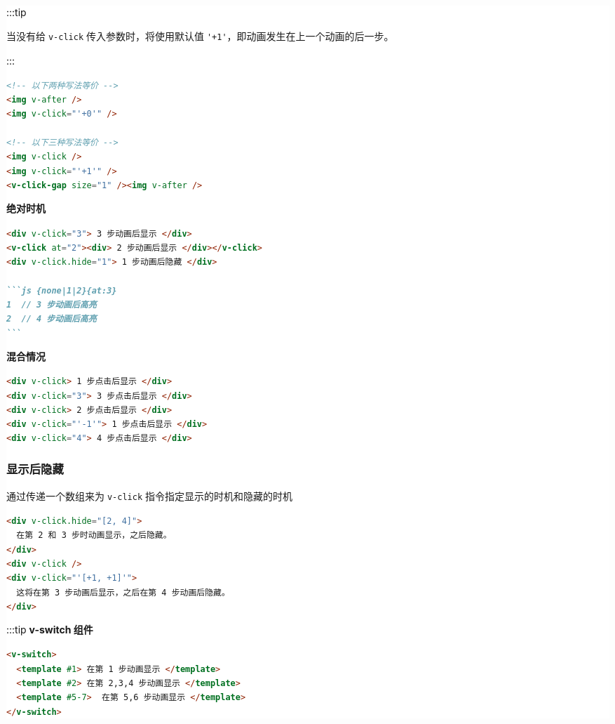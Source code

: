:::tip

当没有给 `v-click` 传入参数时，将使用默认值 `'+1'`，即动画发生在上一个动画的后一步。

:::

```markdown
<!-- 以下两种写法等价 -->
<img v-after />
<img v-click="'+0'" />

<!-- 以下三种写法等价 -->
<img v-click />
<img v-click="'+1'" />
<v-click-gap size="1" /><img v-after />
```

**绝对时机**

````markdown
<div v-click="3"> 3 步动画后显示 </div>
<v-click at="2"><div> 2 步动画后显示 </div></v-click>
<div v-click.hide="1"> 1 步动画后隐藏 </div>

```js {none|1|2}{at:3}
1  // 3 步动画后高亮
2  // 4 步动画后高亮
```
````

**混合情况**

```markdown
<div v-click> 1 步点击后显示 </div>
<div v-click="3"> 3 步点击后显示 </div>
<div v-click> 2 步点击后显示 </div>
<div v-click="'-1'"> 1 步点击后显示 </div>
<div v-click="4"> 4 步点击后显示 </div>
```

### 显示后隐藏

通过传递一个数组来为 `v-click` 指令指定显示的时机和隐藏的时机

```markdown
<div v-click.hide="[2, 4]">
  在第 2 和 3 步时动画显示，之后隐藏。
</div>
<div v-click />
<div v-click="'[+1, +1]'">
  这将在第 3 步动画后显示，之后在第 4 步动画后隐藏。
</div>
```

:::tip **v-switch 组件**

```markdown
<v-switch>
  <template #1> 在第 1 步动画显示 </template>
  <template #2> 在第 2,3,4 步动画显示 </template>
  <template #5-7>  在第 5,6 步动画显示 </template>
</v-switch>
```
